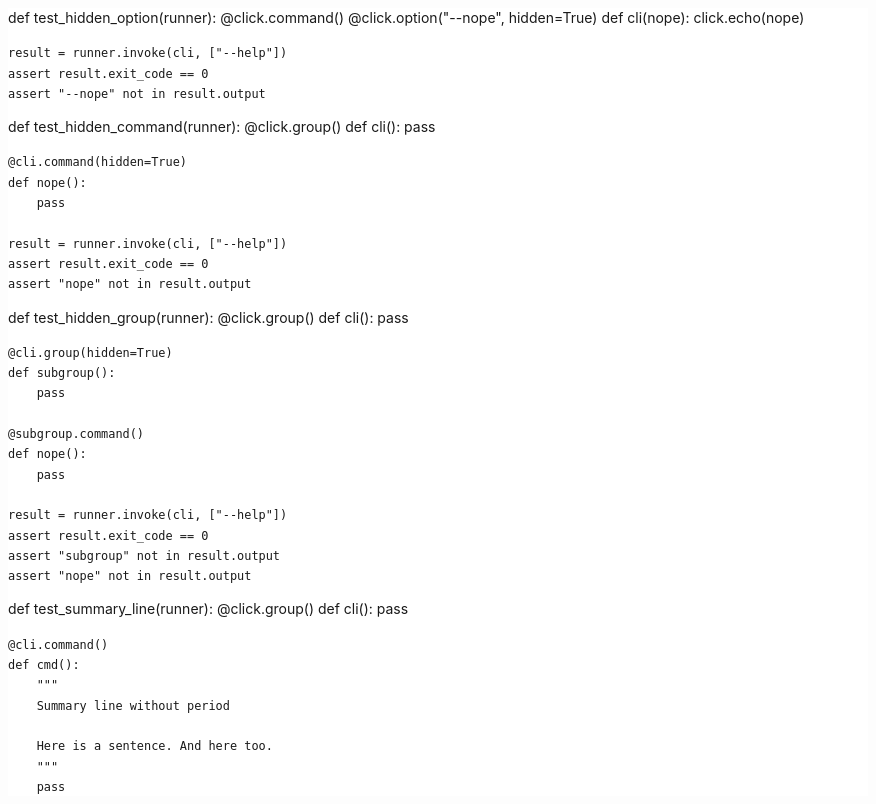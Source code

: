 def test_hidden_option(runner):
    @click.command()
    @click.option("--nope", hidden=True)
    def cli(nope):
        click.echo(nope)

    result = runner.invoke(cli, ["--help"])
    assert result.exit_code == 0
    assert "--nope" not in result.output


def test_hidden_command(runner):
    @click.group()
    def cli():
        pass

    @cli.command(hidden=True)
    def nope():
        pass

    result = runner.invoke(cli, ["--help"])
    assert result.exit_code == 0
    assert "nope" not in result.output


def test_hidden_group(runner):
    @click.group()
    def cli():
        pass

    @cli.group(hidden=True)
    def subgroup():
        pass

    @subgroup.command()
    def nope():
        pass

    result = runner.invoke(cli, ["--help"])
    assert result.exit_code == 0
    assert "subgroup" not in result.output
    assert "nope" not in result.output


def test_summary_line(runner):
    @click.group()
    def cli():
        pass

    @cli.command()
    def cmd():
        """
        Summary line without period

        Here is a sentence. And here too.
        """
        pass
